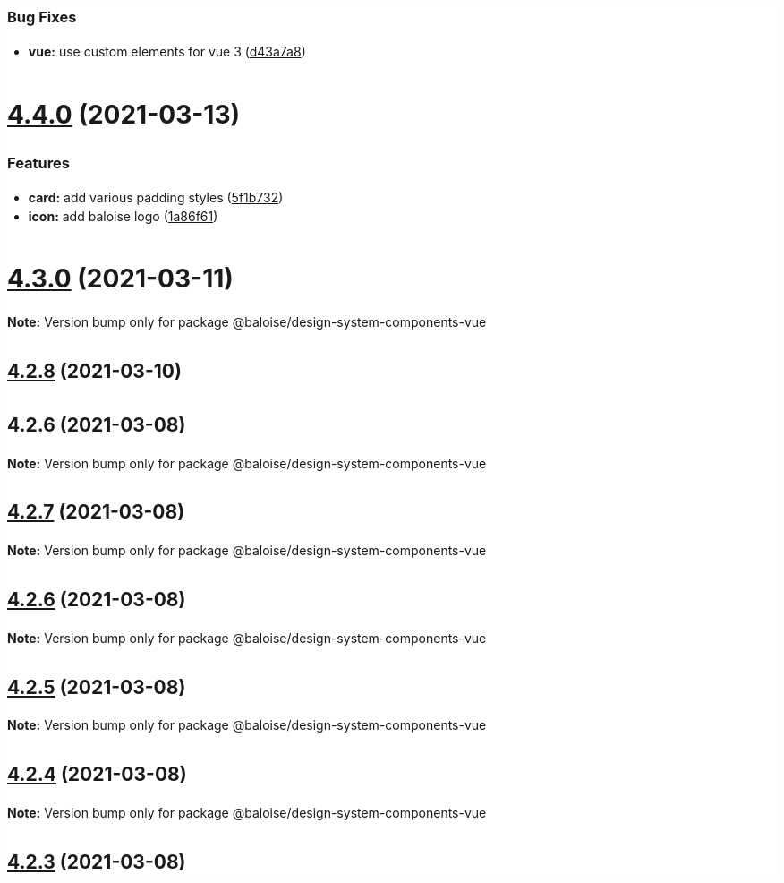 ### Bug Fixes

- **vue:** use custom elements for vue 3 ([d43a7a8](https://github.com/baloise/design-system/commit/d43a7a86857e976b58f3a4c3334cc34ce3169298))

# [4.4.0](https://github.com/baloise/design-system/compare/v4.3.0...v4.4.0) (2021-03-13)

### Features

- **card:** add various padding styles ([5f1b732](https://github.com/baloise/design-system/commit/5f1b73247d5718e2510c3201ce4c3218946c5f81))
- **icon:** add baloise logo ([1a86f61](https://github.com/baloise/design-system/commit/1a86f617a06c9a57b3d1540c2f77bd13b98c93ac))

# [4.3.0](https://github.com/baloise/design-system/compare/v4.2.8...v4.3.0) (2021-03-11)

**Note:** Version bump only for package @baloise/design-system-components-vue

## [4.2.8](https://github.com/baloise/design-system/compare/v4.2.7...v4.2.8) (2021-03-10)

## 4.2.6 (2021-03-08)

**Note:** Version bump only for package @baloise/design-system-components-vue

## [4.2.7](https://github.com/baloise/design-system/compare/v4.2.6...v4.2.7) (2021-03-08)

**Note:** Version bump only for package @baloise/design-system-components-vue

## [4.2.6](https://github.com/baloise/design-system/compare/v4.2.5...v4.2.6) (2021-03-08)

**Note:** Version bump only for package @baloise/design-system-components-vue

## [4.2.5](https://github.com/baloise/design-system/compare/v4.2.4...v4.2.5) (2021-03-08)

**Note:** Version bump only for package @baloise/design-system-components-vue

## [4.2.4](https://github.com/baloise/design-system/compare/v4.2.3...v4.2.4) (2021-03-08)

**Note:** Version bump only for package @baloise/design-system-components-vue

## [4.2.3](https://github.com/baloise/design-system/compare/v4.2.2...v4.2.3) (2021-03-08)
